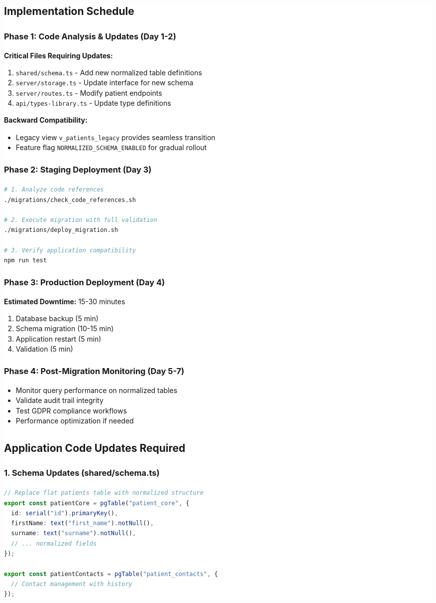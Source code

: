 ## Implementation Schedule

### Phase 1: Code Analysis & Updates (Day 1-2)
**Critical Files Requiring Updates:**
1. `shared/schema.ts` - Add new normalized table definitions
2. `server/storage.ts` - Update interface for new schema
3. `server/routes.ts` - Modify patient endpoints  
4. `api/types-library.ts` - Update type definitions

**Backward Compatibility:**
- Legacy view `v_patients_legacy` provides seamless transition
- Feature flag `NORMALIZED_SCHEMA_ENABLED` for gradual rollout

### Phase 2: Staging Deployment (Day 3)
```bash
# 1. Analyze code references
./migrations/check_code_references.sh

# 2. Execute migration with full validation
./migrations/deploy_migration.sh

# 3. Verify application compatibility
npm run test
```

### Phase 3: Production Deployment (Day 4)
**Estimated Downtime:** 15-30 minutes
1. Database backup (5 min)
2. Schema migration (10-15 min) 
3. Application restart (5 min)
4. Validation (5 min)

### Phase 4: Post-Migration Monitoring (Day 5-7)
- Monitor query performance on normalized tables
- Validate audit trail integrity
- Test GDPR compliance workflows
- Performance optimization if needed

## Application Code Updates Required

### 1. Schema Updates (shared/schema.ts)
```typescript
// Replace flat patients table with normalized structure
export const patientCore = pgTable("patient_core", {
  id: serial("id").primaryKey(),
  firstName: text("first_name").notNull(),
  surname: text("surname").notNull(),
  // ... normalized fields
});

export const patientContacts = pgTable("patient_contacts", {
  // Contact management with history
});
```
